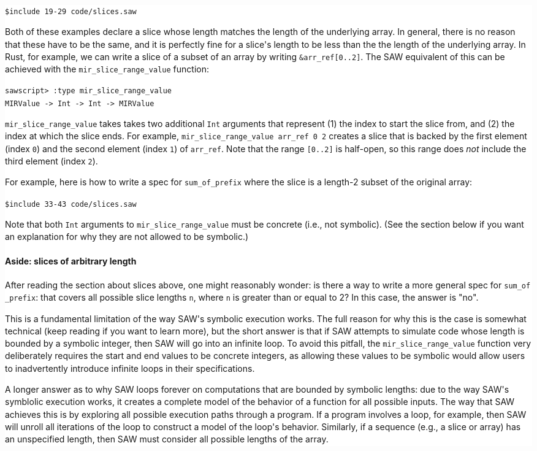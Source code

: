 ```
$include 19-29 code/slices.saw
```

Both of these examples declare a slice whose length matches the length of the
underlying array. In general, there is no reason that these have to be the
same, and it is perfectly fine for a slice's length to be less than the the
length of the underlying array. In Rust, for example, we can write a slice of a
subset of an array by writing `&arr_ref[0..2]`. The SAW equivalent of this can
be achieved with the `mir_slice_range_value` function:

```
sawscript> :type mir_slice_range_value
MIRValue -> Int -> Int -> MIRValue
```

`mir_slice_range_value` takes takes two additional `Int` arguments that
represent (1) the index to start the slice from, and (2) the index at which the
slice ends. For example, `mir_slice_range_value arr_ref 0 2` creates a slice
that is backed by the first element (index `0`) and the second element (index
`1`) of `arr_ref`. Note that the range `[0..2]` is half-open, so this range
does _not_ include the third element (index `2`).

For example, here is how to write a spec for `sum_of_prefix` where the slice is
a length-2 subset of the original array:

```
$include 33-43 code/slices.saw
```

Note that both `Int` arguments to `mir_slice_range_value` must be concrete
(i.e., not symbolic). (See the section below if you want an explanation for why
they are not allowed to be symbolic.)

#### Aside: slices of arbitrary length

After reading the section about slices above, one might reasonably wonder: is
there a way to write a more general spec for `sum_of_prefix`: that covers all
possible slice lengths `n`, where `n` is greater than or equal to 2? In this
case, the answer is "no".

This is a fundamental limitation of the way SAW's symbolic execution works. The
full reason for why this is the case is somewhat technical (keep reading if you
want to learn more), but the short answer is that if SAW attempts to
simulate code whose length is bounded by a symbolic integer, then SAW will go
into an infinite loop. To avoid this pitfall, the `mir_slice_range_value`
function very deliberately requires the start and end values to be concrete
integers, as allowing these values to be symbolic would allow users to
inadvertently introduce infinite loops in their specifications.

A longer answer as to why SAW loops forever on computations that are bounded by
symbolic lengths: due to the way SAW's symblolic execution works, it creates a
complete model of the behavior of a function for all possible inputs. The way
that SAW achieves this is by exploring all possible execution paths through a
program. If a program involves a loop, for example, then SAW will unroll all
iterations of the loop to construct a model of the loop's behavior. Similarly,
if a sequence (e.g., a slice or array) has an unspecified length, then SAW must
consider all possible lengths of the array.
